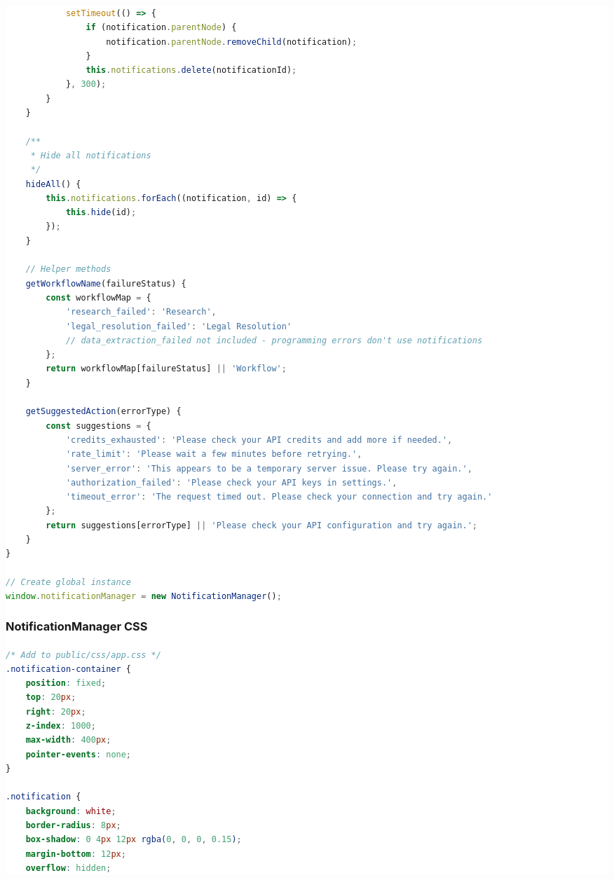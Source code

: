 ```javascript
            setTimeout(() => {
                if (notification.parentNode) {
                    notification.parentNode.removeChild(notification);
                }
                this.notifications.delete(notificationId);
            }, 300);
        }
    }
    
    /**
     * Hide all notifications
     */
    hideAll() {
        this.notifications.forEach((notification, id) => {
            this.hide(id);
        });
    }
    
    // Helper methods
    getWorkflowName(failureStatus) {
        const workflowMap = {
            'research_failed': 'Research',
            'legal_resolution_failed': 'Legal Resolution'
            // data_extraction_failed not included - programming errors don't use notifications
        };
        return workflowMap[failureStatus] || 'Workflow';
    }
    
    getSuggestedAction(errorType) {
        const suggestions = {
            'credits_exhausted': 'Please check your API credits and add more if needed.',
            'rate_limit': 'Please wait a few minutes before retrying.',
            'server_error': 'This appears to be a temporary server issue. Please try again.',
            'authorization_failed': 'Please check your API keys in settings.',
            'timeout_error': 'The request timed out. Please check your connection and try again.'
        };
        return suggestions[errorType] || 'Please check your API configuration and try again.';
    }
}

// Create global instance
window.notificationManager = new NotificationManager();
```

### NotificationManager CSS

```css
/* Add to public/css/app.css */
.notification-container {
    position: fixed;
    top: 20px;
    right: 20px;
    z-index: 1000;
    max-width: 400px;
    pointer-events: none;
}

.notification {
    background: white;
    border-radius: 8px;
    box-shadow: 0 4px 12px rgba(0, 0, 0, 0.15);
    margin-bottom: 12px;
    overflow: hidden;
```
